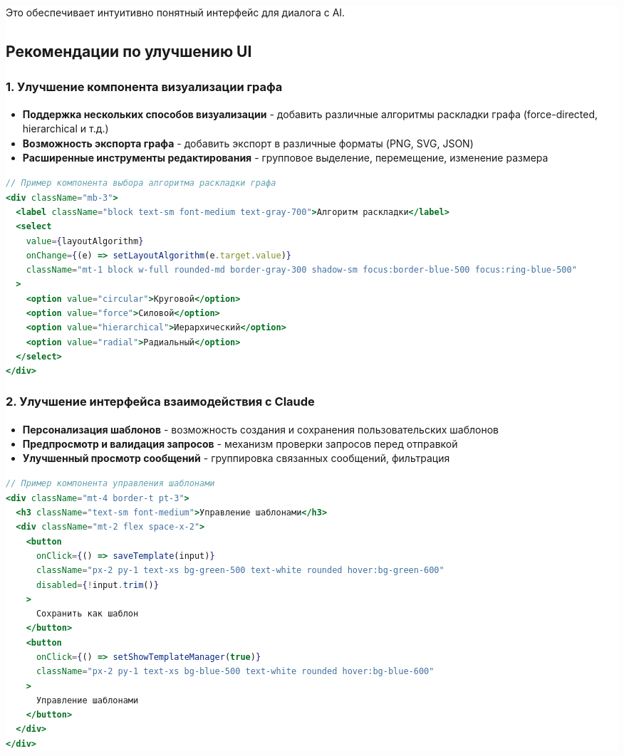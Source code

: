 Это обеспечивает интуитивно понятный интерфейс для диалога с AI.

## Рекомендации по улучшению UI

### 1. Улучшение компонента визуализации графа

- **Поддержка нескольких способов визуализации** - добавить различные алгоритмы раскладки графа (force-directed, hierarchical и т.д.)
- **Возможность экспорта графа** - добавить экспорт в различные форматы (PNG, SVG, JSON)
- **Расширенные инструменты редактирования** - групповое выделение, перемещение, изменение размера

```jsx
// Пример компонента выбора алгоритма раскладки графа
<div className="mb-3">
  <label className="block text-sm font-medium text-gray-700">Алгоритм раскладки</label>
  <select 
    value={layoutAlgorithm} 
    onChange={(e) => setLayoutAlgorithm(e.target.value)}
    className="mt-1 block w-full rounded-md border-gray-300 shadow-sm focus:border-blue-500 focus:ring-blue-500"
  >
    <option value="circular">Круговой</option>
    <option value="force">Силовой</option>
    <option value="hierarchical">Иерархический</option>
    <option value="radial">Радиальный</option>
  </select>
</div>
```

### 2. Улучшение интерфейса взаимодействия с Claude

- **Персонализация шаблонов** - возможность создания и сохранения пользовательских шаблонов
- **Предпросмотр и валидация запросов** - механизм проверки запросов перед отправкой
- **Улучшенный просмотр сообщений** - группировка связанных сообщений, фильтрация

```jsx
// Пример компонента управления шаблонами
<div className="mt-4 border-t pt-3">
  <h3 className="text-sm font-medium">Управление шаблонами</h3>
  <div className="mt-2 flex space-x-2">
    <button 
      onClick={() => saveTemplate(input)}
      className="px-2 py-1 text-xs bg-green-500 text-white rounded hover:bg-green-600"
      disabled={!input.trim()}
    >
      Сохранить как шаблон
    </button>
    <button 
      onClick={() => setShowTemplateManager(true)}
      className="px-2 py-1 text-xs bg-blue-500 text-white rounded hover:bg-blue-600"
    >
      Управление шаблонами
    </button>
  </div>
</div>
```
